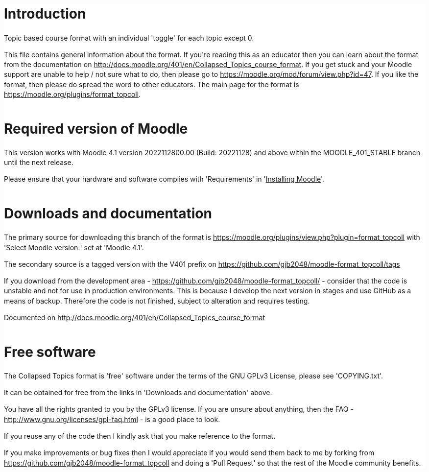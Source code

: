 ﻿Introduction
============
Topic based course format with an individual 'toggle' for each topic except 0.

This file contains general information about the format.  If you're reading this as an educator then you can learn about the format
from the documentation on http://docs.moodle.org/401/en/Collapsed_Topics_course_format.  If you get stuck and your Moodle support
are unable to help / not sure what to do, then please go to https://moodle.org/mod/forum/view.php?id=47.  If you like the format,
then please do spread the word to other educators.  The main page for the format is https://moodle.org/plugins/format_topcoll.

Required version of Moodle
==========================
This version works with Moodle 4.1 version 2022112800.00 (Build: 20221128) and above within the MOODLE_401_STABLE branch until the
next release.

Please ensure that your hardware and software complies with 'Requirements' in '[Installing Moodle](https://docs.moodle.org/401/en/Installing_Moodle)'.

Downloads and documentation
===========================
The primary source for downloading this branch of the format is https://moodle.org/plugins/view.php?plugin=format_topcoll
with 'Select Moodle version:' set at 'Moodle 4.1'.

The secondary source is a tagged version with the V401 prefix on https://github.com/gjb2048/moodle-format_topcoll/tags

If you download from the development area - https://github.com/gjb2048/moodle-format_topcoll/ - consider that
the code is unstable and not for use in production environments.  This is because I develop the next version in stages
and use GitHub as a means of backup.  Therefore the code is not finished, subject to alteration and requires testing.

Documented on http://docs.moodle.org/401/en/Collapsed_Topics_course_format

Free software
=============
The Collapsed Topics format is 'free' software under the terms of the GNU GPLv3 License, please see 'COPYING.txt'.

It can be obtained for free from the links in 'Downloads and documentation' above.

You have all the rights granted to you by the GPLv3 license.  If you are unsure about anything, then the
FAQ - http://www.gnu.org/licenses/gpl-faq.html - is a good place to look.

If you reuse any of the code then I kindly ask that you make reference to the format.

If you make improvements or bug fixes then I would appreciate if you would send them back to me by forking from
https://github.com/gjb2048/moodle-format_topcoll and doing a 'Pull Request' so that the rest of the
Moodle community benefits.
